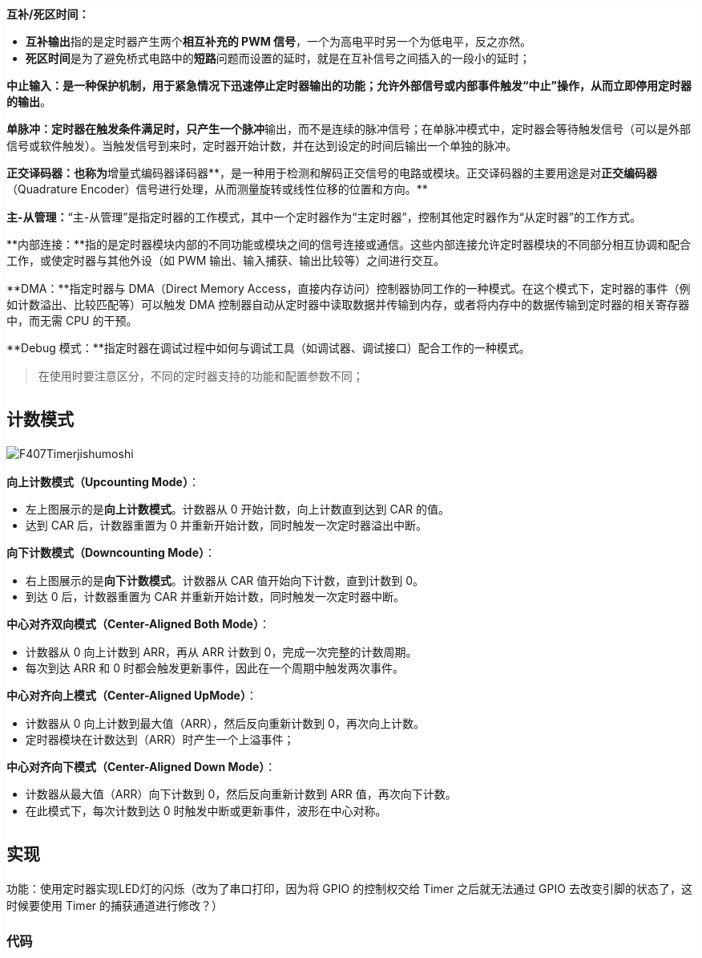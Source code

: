 **互补/死区时间：**

- **互补输出**指的是定时器产生两个**相互补充的 PWM 信号**，一个为高电平时另一个为低电平，反之亦然。
- **死区时间**是为了避免桥式电路中的**短路**问题而设置的延时，就是在互补信号之间插入的一段小的延时；

**中止输入：**是一种保护机制，用于紧急情况下迅速停止定时器输出的功能；允许外部信号或内部事件触发“中止”操作，从而**立即停用定时器的输出**。

**单脉冲：**定时器在触发条件满足时，只产生**一个脉冲**输出，而不是连续的脉冲信号；在单脉冲模式中，定时器会等待触发信号（可以是外部信号或软件触发）。当触发信号到来时，定时器开始计数，并在达到设定的时间后输出一个单独的脉冲。

**正交译码器：也称为**增量式编码器译码器**，是一种用于检测和解码正交信号的电路或模块。正交译码器的主要用途是对**正交编码器**（Quadrature Encoder）信号进行处理，从而测量旋转或线性位移的位置和方向。**

**主-从管理：**“主-从管理”是指定时器的工作模式，其中一个定时器作为“主定时器”，控制其他定时器作为“从定时器”的工作方式。

**内部连接：**指的是定时器模块内部的不同功能或模块之间的信号连接或通信。这些内部连接允许定时器模块的不同部分相互协调和配合工作，或使定时器与其他外设（如 PWM 输出、输入捕获、输出比较等）之间进行交互。

**DMA：**指定时器与 DMA（Direct Memory Access，直接内存访问）控制器协同工作的一种模式。在这个模式下，定时器的事件（例如计数溢出、比较匹配等）可以触发 DMA 控制器自动从定时器中读取数据并传输到内存，或者将内存中的数据传输到定时器的相关寄存器中，而无需 CPU 的干预。

**Debug 模式：**指定时器在调试过程中如何与调试工具（如调试器、调试接口）配合工作的一种模式。

> 在使用时要注意区分，不同的定时器支持的功能和配置参数不同；

## 计数模式

![F407Timerjishumoshi](/public/image/嵌入式/MCU/ARM/Cortex-M4/GD32/GD32F407/F407Timerjishumoshi.png)

**向上计数模式（Upcounting Mode）**：

- 左上图展示的是**向上计数模式**。计数器从 0 开始计数，向上计数直到达到 CAR 的值。
- 达到 CAR 后，计数器重置为 0 并重新开始计数，同时触发一次定时器溢出中断。

**向下计数模式（Downcounting Mode）**：

- 右上图展示的是**向下计数模式**。计数器从 CAR 值开始向下计数，直到计数到 0。
- 到达 0 后，计数器重置为 CAR 并重新开始计数，同时触发一次定时器中断。

**中心对齐双向模式（Center-Aligned Both Mode）**：

- 计数器从 0 向上计数到 ARR，再从 ARR 计数到 0，完成一次完整的计数周期。
- 每次到达 ARR 和 0 时都会触发更新事件，因此在一个周期中触发两次事件。

**中心对齐向上模式（Center-Aligned UpMode）**：

- 计数器从 0 向上计数到最大值（ARR），然后反向重新计数到 0，再次向上计数。
- 定时器模块在计数达到（ARR）时产生一个上溢事件；

**中心对齐向下模式（Center-Aligned Down Mode）**：

- 计数器从最大值（ARR）向下计数到 0，然后反向重新计数到 ARR 值，再次向下计数。
- 在此模式下，每次计数到达 0 时触发中断或更新事件，波形在中心对称。

## 实现

功能：使用定时器实现LED灯的闪烁（改为了串口打印，因为将 GPIO 的控制权交给 Timer 之后就无法通过 GPIO 去改变引脚的状态了，这时候要使用 Timer 的捕获通道进行修改？）

### 代码
